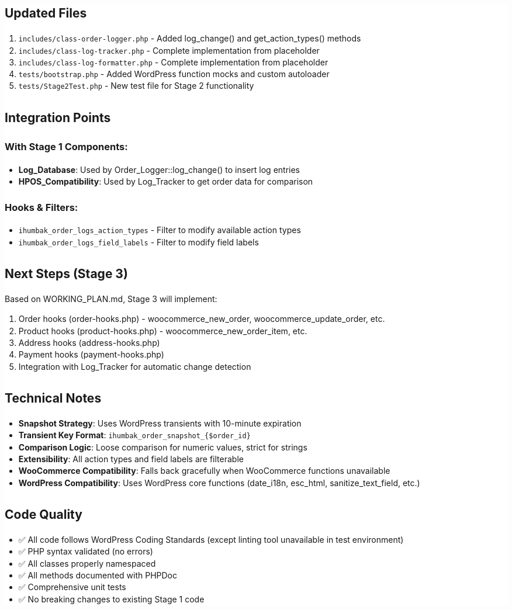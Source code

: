 ## Updated Files

1. `includes/class-order-logger.php` - Added log_change() and get_action_types() methods
2. `includes/class-log-tracker.php` - Complete implementation from placeholder
3. `includes/class-log-formatter.php` - Complete implementation from placeholder
4. `tests/bootstrap.php` - Added WordPress function mocks and custom autoloader
5. `tests/Stage2Test.php` - New test file for Stage 2 functionality

## Integration Points

### With Stage 1 Components:
- **Log_Database**: Used by Order_Logger::log_change() to insert log entries
- **HPOS_Compatibility**: Used by Log_Tracker to get order data for comparison

### Hooks & Filters:
- `ihumbak_order_logs_action_types` - Filter to modify available action types
- `ihumbak_order_logs_field_labels` - Filter to modify field labels

## Next Steps (Stage 3)

Based on WORKING_PLAN.md, Stage 3 will implement:
1. Order hooks (order-hooks.php) - woocommerce_new_order, woocommerce_update_order, etc.
2. Product hooks (product-hooks.php) - woocommerce_new_order_item, etc.
3. Address hooks (address-hooks.php)
4. Payment hooks (payment-hooks.php)
5. Integration with Log_Tracker for automatic change detection

## Technical Notes

- **Snapshot Strategy**: Uses WordPress transients with 10-minute expiration
- **Transient Key Format**: `ihumbak_order_snapshot_{$order_id}`
- **Comparison Logic**: Loose comparison for numeric values, strict for strings
- **Extensibility**: All action types and field labels are filterable
- **WooCommerce Compatibility**: Falls back gracefully when WooCommerce functions unavailable
- **WordPress Compatibility**: Uses WordPress core functions (date_i18n, esc_html, sanitize_text_field, etc.)

## Code Quality

- ✅ All code follows WordPress Coding Standards (except linting tool unavailable in test environment)
- ✅ PHP syntax validated (no errors)
- ✅ All classes properly namespaced
- ✅ All methods documented with PHPDoc
- ✅ Comprehensive unit tests
- ✅ No breaking changes to existing Stage 1 code
